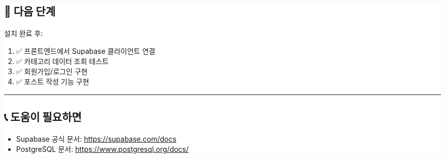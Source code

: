 ## 🎯 다음 단계

설치 완료 후:

1. ✅ 프론트엔드에서 Supabase 클라이언트 연결
2. ✅ 카테고리 데이터 조회 테스트
3. ✅ 회원가입/로그인 구현
4. ✅ 포스트 작성 기능 구현

---

## 📞 도움이 필요하면

- Supabase 공식 문서: https://supabase.com/docs
- PostgreSQL 문서: https://www.postgresql.org/docs/
